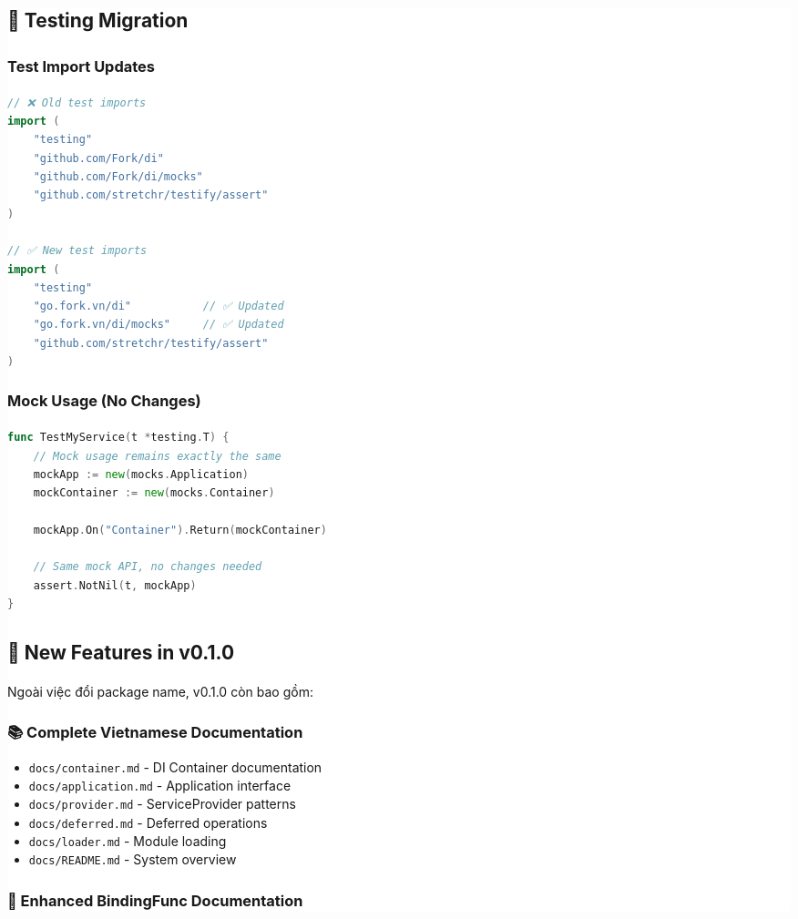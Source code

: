 ## 🧪 Testing Migration

### Test Import Updates

```go
// ❌ Old test imports
import (
    "testing"
    "github.com/Fork/di"
    "github.com/Fork/di/mocks"
    "github.com/stretchr/testify/assert"
)

// ✅ New test imports
import (
    "testing"
    "go.fork.vn/di"           // ✅ Updated
    "go.fork.vn/di/mocks"     // ✅ Updated
    "github.com/stretchr/testify/assert"
)
```

### Mock Usage (No Changes)

```go
func TestMyService(t *testing.T) {
    // Mock usage remains exactly the same
    mockApp := new(mocks.Application)
    mockContainer := new(mocks.Container)
    
    mockApp.On("Container").Return(mockContainer)
    
    // Same mock API, no changes needed
    assert.NotNil(t, mockApp)
}
```

## 🚀 New Features in v0.1.0

Ngoài việc đổi package name, v0.1.0 còn bao gồm:

### 📚 Complete Vietnamese Documentation

- `docs/container.md` - DI Container documentation
- `docs/application.md` - Application interface
- `docs/provider.md` - ServiceProvider patterns
- `docs/deferred.md` - Deferred operations
- `docs/loader.md` - Module loading
- `docs/README.md` - System overview

### 🎯 Enhanced BindingFunc Documentation
